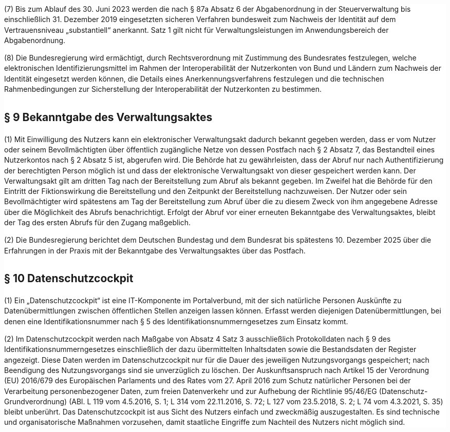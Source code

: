(7) Bis zum Ablauf des 30. Juni 2023 werden die nach § 87a Absatz 6
der Abgabenordnung in der Steuerverwaltung bis einschließlich 31.
Dezember 2019 eingesetzten sicheren Verfahren bundesweit zum Nachweis
der Identität auf dem Vertrauensniveau „substantiell“ anerkannt. Satz
1 gilt nicht für Verwaltungsleistungen im Anwendungsbereich der
Abgabenordnung.

(8) Die Bundesregierung wird ermächtigt, durch Rechtsverordnung mit
Zustimmung des Bundesrates festzulegen, welche elektronischen
Identifizierungsmittel im Rahmen der Interoperabilität der
Nutzerkonten von Bund und Ländern zum Nachweis der Identität
eingesetzt werden können, die Details eines Anerkennungsverfahrens
festzulegen und die technischen Rahmenbedingungen zur Sicherstellung
der Interoperabilität der Nutzerkonten zu bestimmen.


## § 9 Bekanntgabe des Verwaltungsaktes

(1) Mit Einwilligung des Nutzers kann ein elektronischer
Verwaltungsakt dadurch bekannt gegeben werden, dass er vom Nutzer oder
seinem Bevollmächtigten über öffentlich zugängliche Netze von dessen
Postfach nach § 2 Absatz 7, das Bestandteil eines Nutzerkontos nach §
2 Absatz 5 ist, abgerufen wird. Die Behörde hat zu gewährleisten, dass
der Abruf nur nach Authentifizierung der berechtigten Person möglich
ist und dass der elektronische Verwaltungsakt von dieser gespeichert
werden kann. Der Verwaltungsakt gilt am dritten Tag nach der
Bereitstellung zum Abruf als bekannt gegeben. Im Zweifel hat die
Behörde für den Eintritt der Fiktionswirkung die Bereitstellung und
den Zeitpunkt der Bereitstellung nachzuweisen. Der Nutzer oder sein
Bevollmächtigter wird spätestens am Tag der Bereitstellung zum Abruf
über die zu diesem Zweck von ihm angegebene Adresse über die
Möglichkeit des Abrufs benachrichtigt. Erfolgt der Abruf vor einer
erneuten Bekanntgabe des Verwaltungsaktes, bleibt der Tag des ersten
Abrufs für den Zugang maßgeblich.

(2) Die Bundesregierung berichtet dem Deutschen Bundestag und dem
Bundesrat bis spätestens 10. Dezember 2025 über die Erfahrungen in der
Praxis mit der Bekanntgabe des Verwaltungsaktes über das Postfach.


## § 10 Datenschutzcockpit

(1) Ein „Datenschutzcockpit“ ist eine IT-Komponente im Portalverbund,
mit der sich natürliche Personen Auskünfte zu Datenübermittlungen
zwischen öffentlichen Stellen anzeigen lassen können. Erfasst werden
diejenigen Datenübermittlungen, bei denen eine Identifikationsnummer
nach § 5 des Identifikationsnummerngesetzes zum Einsatz kommt.

(2) Im Datenschutzcockpit werden nach Maßgabe von Absatz 4 Satz 3
ausschließlich Protokolldaten nach § 9 des
Identifikationsnummerngesetzes einschließlich der dazu übermittelten
Inhaltsdaten sowie die Bestandsdaten der Register angezeigt. Diese
Daten werden im Datenschutzcockpit nur für die Dauer des jeweiligen
Nutzungsvorgangs gespeichert; nach Beendigung des Nutzungsvorgangs
sind sie unverzüglich zu löschen. Der Auskunftsanspruch nach Artikel
15 der Verordnung (EU) 2016/679 des Europäischen Parlaments und des
Rates vom 27. April 2016 zum Schutz natürlicher Personen bei der
Verarbeitung personenbezogener Daten, zum freien Datenverkehr und zur
Aufhebung der Richtlinie 95/46/EG (Datenschutz-Grundverordnung) (ABl.
L 119 vom 4.5.2016, S. 1; L 314 vom 22.11.2016, S. 72; L 127 vom
23\.5.2018, S. 2; L 74 vom 4.3.2021, S. 35) bleibt unberührt. Das
Datenschutzcockpit ist aus Sicht des Nutzers einfach und zweckmäßig
auszugestalten. Es sind technische und organisatorische Maßnahmen
vorzusehen, damit staatliche Eingriffe zum Nachteil des Nutzers nicht
möglich sind.
